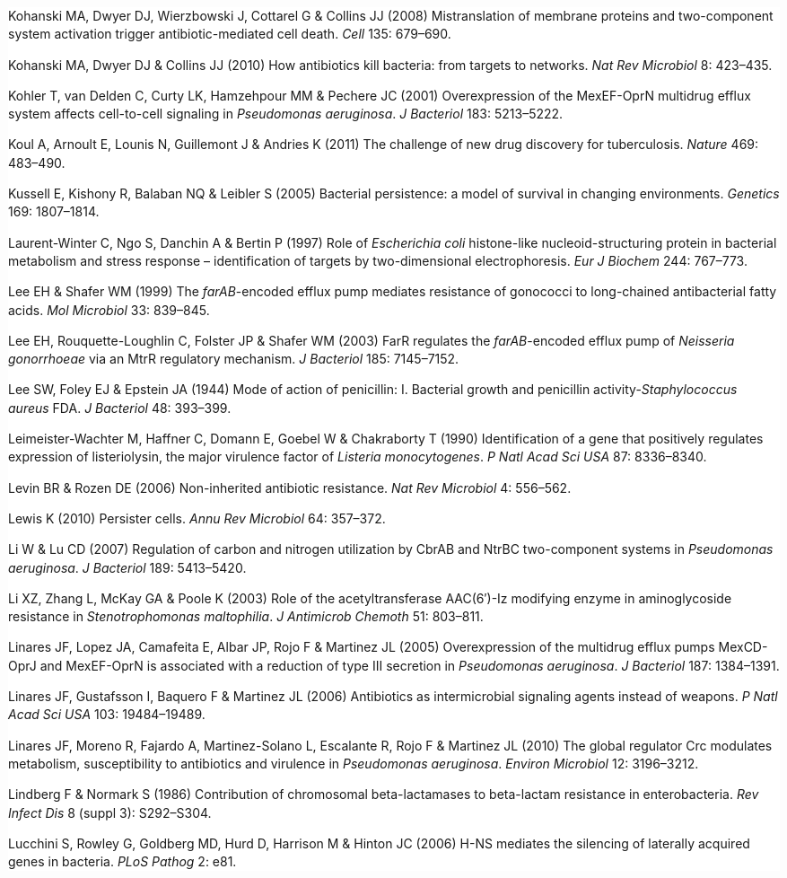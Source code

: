 Kohanski MA, Dwyer DJ, Wierzbowski J, Cottarel G & Collins JJ (2008) Mistranslation of membrane proteins and two-component system activation trigger antibiotic-mediated cell death. *Cell* 135: 679–690.

Kohanski MA, Dwyer DJ & Collins JJ (2010) How antibiotics kill bacteria: from targets to networks. *Nat Rev Microbiol* 8: 423–435.

Kohler T, van Delden C, Curty LK, Hamzehpour MM & Pechere JC (2001) Overexpression of the MexEF-OprN multidrug efflux system affects cell-to-cell signaling in *Pseudomonas aeruginosa*. *J Bacteriol* 183: 5213–5222.

Koul A, Arnoult E, Lounis N, Guillemont J & Andries K (2011) The challenge of new drug discovery for tuberculosis. *Nature* 469: 483–490.

Kussell E, Kishony R, Balaban NQ & Leibler S (2005) Bacterial persistence: a model of survival in changing environments. *Genetics* 169: 1807–1814.

Laurent-Winter C, Ngo S, Danchin A & Bertin P (1997) Role of *Escherichia coli* histone-like nucleoid-structuring protein in bacterial metabolism and stress response – identification of targets by two-dimensional electrophoresis. *Eur J Biochem* 244: 767–773.

Lee EH & Shafer WM (1999) The *farAB*-encoded efflux pump mediates resistance of gonococci to long-chained antibacterial fatty acids. *Mol Microbiol* 33: 839–845.

Lee EH, Rouquette-Loughlin C, Folster JP & Shafer WM (2003) FarR regulates the *farAB*-encoded efflux pump of *Neisseria gonorrhoeae* via an MtrR regulatory mechanism. *J Bacteriol* 185: 7145–7152.

Lee SW, Foley EJ & Epstein JA (1944) Mode of action of penicillin: I. Bacterial growth and penicillin activity-*Staphylococcus aureus* FDA. *J Bacteriol* 48: 393–399.

Leimeister-Wachter M, Haffner C, Domann E, Goebel W & Chakraborty T (1990) Identification of a gene that positively regulates expression of listeriolysin, the major virulence factor of *Listeria monocytogenes*. *P Natl Acad Sci USA* 87: 8336–8340.

Levin BR & Rozen DE (2006) Non-inherited antibiotic resistance. *Nat Rev Microbiol* 4: 556–562.

Lewis K (2010) Persister cells. *Annu Rev Microbiol* 64: 357–372.

Li W & Lu CD (2007) Regulation of carbon and nitrogen utilization by CbrAB and NtrBC two-component systems in *Pseudomonas aeruginosa*. *J Bacteriol* 189: 5413–5420.

Li XZ, Zhang L, McKay GA & Poole K (2003) Role of the acetyltransferase AAC(6′)-Iz modifying enzyme in aminoglycoside resistance in *Stenotrophomonas maltophilia*. *J Antimicrob Chemoth* 51: 803–811.

Linares JF, Lopez JA, Camafeita E, Albar JP, Rojo F & Martinez JL (2005) Overexpression of the multidrug efflux pumps MexCD-OprJ and MexEF-OprN is associated with a reduction of type III secretion in *Pseudomonas aeruginosa*. *J Bacteriol* 187: 1384–1391.

Linares JF, Gustafsson I, Baquero F & Martinez JL (2006) Antibiotics as intermicrobial signaling agents instead of weapons. *P Natl Acad Sci USA* 103: 19484–19489.

Linares JF, Moreno R, Fajardo A, Martinez-Solano L, Escalante R, Rojo F & Martinez JL (2010) The global regulator Crc modulates metabolism, susceptibility to antibiotics and virulence in *Pseudomonas aeruginosa*. *Environ Microbiol* 12: 3196–3212.

Lindberg F & Normark S (1986) Contribution of chromosomal beta-lactamases to beta-lactam resistance in enterobacteria. *Rev Infect Dis* 8 (suppl 3): S292–S304.

Lucchini S, Rowley G, Goldberg MD, Hurd D, Harrison M & Hinton JC (2006) H-NS mediates the silencing of laterally acquired genes in bacteria. *PLoS Pathog* 2: e81.
